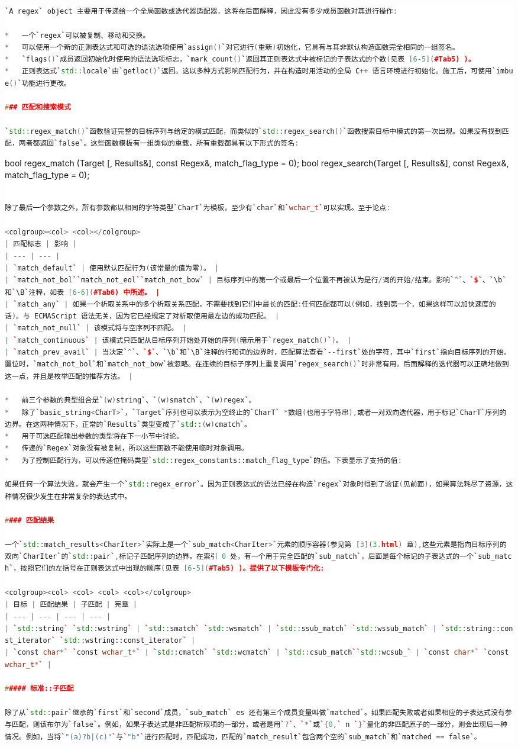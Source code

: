 ```cpp
`A regex` object 主要用于传递给一个全局函数或迭代器适配器，这将在后面解释，因此没有多少成员函数对其进行操作:

*   一个`regex`可以被复制、移动和交换。
*   可以使用一个新的正则表达式和可选的语法选项使用`assign()`对它进行(重新)初始化，它具有与其非默认构造函数完全相同的一组签名。
*   `flags()`成员返回初始化时使用的语法选项标志，`mark_count()`返回其正则表达式中被标记的子表达式的个数(见表 [6-5](#Tab5) )。
*   正则表达式`std::locale`由`getloc()`返回。这以多种方式影响匹配行为，并在构造时用活动的全局 C++ 语言环境进行初始化。施工后，可使用`imbue()`功能进行更改。

### 匹配和搜索模式

`std::regex_match()`函数验证完整的目标序列与给定的模式匹配，而类似的`std::regex_search()`函数搜索目标中模式的第一次出现。如果没有找到匹配，两者都返回`false`。这些函数模板有一组类似的重载，所有重载都具有以下形式的签名:

```
bool regex_match (Target [, Results&], const Regex&, match_flag_type = 0);
bool regex_search(Target [, Results&], const Regex&, match_flag_type = 0);

```cpp

除了最后一个参数之外，所有参数都以相同的字符类型`CharT`为模板，至少有`char`和`wchar_t`可以实现。至于论点:

<colgroup><col> <col></colgroup> 
| 匹配标志 | 影响 |
| --- | --- |
| `match_default` | 使用默认匹配行为(该常量的值为零)。 |
| `match_not_bol``match_not_eol``match_not_bow` | 目标序列中的第一个或最后一个位置不再被认为是行/词的开始/结束。影响`^`、`$`、`\b`和`\B`注释，如表 [6-6](#Tab6) 中所述。 |
| `match_any` | 如果一个析取关系中的多个析取关系匹配，不需要找到它们中最长的匹配:任何匹配都可以(例如，找到第一个，如果这样可以加快速度的话)。与 ECMAScript 语法无关，因为它已经规定了对析取使用最左边的成功匹配。 |
| `match_not_null` | 该模式将与空序列不匹配。 |
| `match_continuous` | 该模式只匹配从目标序列开始处开始的序列(暗示用于`regex_match()`)。 |
| `match_prev_avail` | 当决定`^`、`$`、`\b`和`\B`注释的行和词的边界时，匹配算法查看`--first`处的字符，其中`first`指向目标序列的开始。置位时，`match_not_bol`和`match_not_bow`被忽略。在连续的目标子序列上重复调用`regex_search()`时非常有用。后面解释的迭代器可以正确地做到这一点，并且是枚举匹配的推荐方法。 |

*   前三个参数的典型组合是`(w)string`、`(w)smatch`、`(w)regex`。
*   除了`basic_string<CharT>`，`Target`序列也可以表示为空终止的`CharT` *数组(也用于字符串),或者一对双向迭代器，用于标记`CharT`序列的边界。在这两种情况下，正常的`Results`类型变成了`std::(w)cmatch`。
*   用于可选匹配输出参数的类型将在下一小节中讨论。
*   传递的`Regex`对象没有被复制，所以这些函数不能使用临时对象调用。
*   为了控制匹配行为，可以传递位掩码类型`std::regex_constants::match_flag_type`的值。下表显示了支持的值:

如果任何一个算法失败，就会产生一个`std::regex_error`。因为正则表达式的语法已经在构造`regex`对象时得到了验证(见前面)，如果算法耗尽了资源，这种情况很少发生在非常复杂的表达式中。

#### 匹配结果

一个`std::match_results<CharIter>`实际上是一个`sub_match<CharIter>`元素的顺序容器(参见第 [3](3.html) 章),这些元素是指向目标序列的双向`CharIter`的`std::pair`,标记子匹配序列的边界。在索引 0 处，有一个用于完全匹配的`sub_match`，后面是每个标记的子表达式的一个`sub_match`，按照它们的左括号在正则表达式中出现的顺序(见表 [6-5](#Tab5) )。提供了以下模板专门化:

<colgroup><col> <col> <col> <col></colgroup> 
| 目标 | 匹配结果 | 子匹配 | 宪章 |
| --- | --- | --- | --- |
| `std::string` `std::wstring` | `std::smatch` `std::wsmatch` | `std::ssub_match` `std::wssub_match` | `std::string::const_iterator` `std::wstring::const_iterator` |
| `const char*` `const wchar_t*` | `std::cmatch` `std::wcmatch` | `std::csub_match``std::wcsub_` | `const char*` `const wchar_t*` |

##### 标准::子匹配

除了从`std::pair`继承的`first`和`second`成员，`sub_match` es 还有第三个成员变量叫做`matched`。如果匹配失败或者如果相应的子表达式没有参与匹配，则该布尔为`false`。例如，如果子表达式是非匹配析取项的一部分，或者是用`?`、`*`或`{0,` n `}`量化的非匹配原子的一部分，则会出现后一种情况。例如，当将`"(a)?b|(c)"`与`"b"`进行匹配时，匹配成功，匹配的`match_result`包含两个空的`sub_match`和`matched == false`。

```